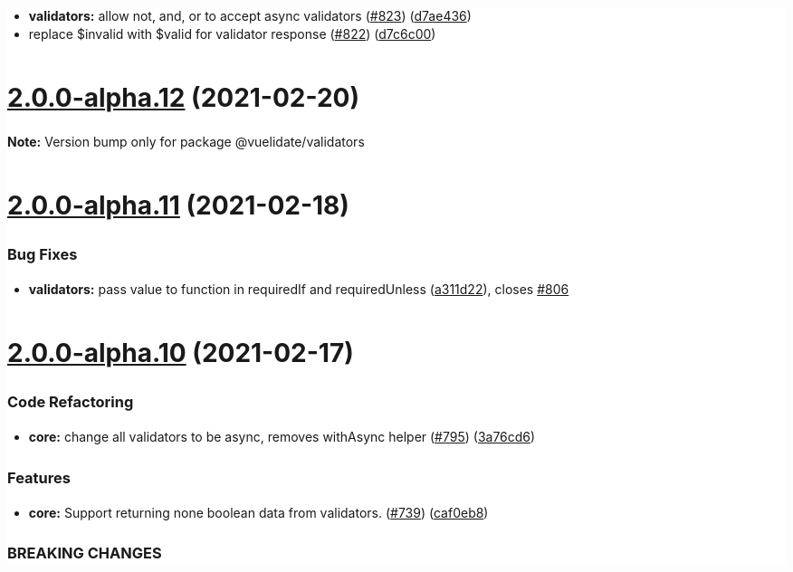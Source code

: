 * **validators:** allow not, and, or to accept async validators ([#823](https://github.com/vuelidate/vuelidate/issues/823)) ([d7ae436](https://github.com/vuelidate/vuelidate/commit/d7ae4368c608bf9b431b0435fdf12f9ac5997798))
* replace $invalid with $valid for validator response ([#822](https://github.com/vuelidate/vuelidate/issues/822)) ([d7c6c00](https://github.com/vuelidate/vuelidate/commit/d7c6c003cf891c53cb3908ad5dc04a447e8c879e))





# [2.0.0-alpha.12](https://github.com/vuelidate/vuelidate/compare/@vuelidate/validators@2.0.0-alpha.11...@vuelidate/validators@2.0.0-alpha.12) (2021-02-20)

**Note:** Version bump only for package @vuelidate/validators





# [2.0.0-alpha.11](https://github.com/vuelidate/vuelidate/compare/@vuelidate/validators@2.0.0-alpha.10...@vuelidate/validators@2.0.0-alpha.11) (2021-02-18)


### Bug Fixes

* **validators:** pass value to function in requiredIf and requiredUnless ([a311d22](https://github.com/vuelidate/vuelidate/commit/a311d22bf631105390a1c482eefdc12355f3b57f)), closes [#806](https://github.com/vuelidate/vuelidate/issues/806)





# [2.0.0-alpha.10](https://github.com/vuelidate/vuelidate/compare/@vuelidate/validators@2.0.0-alpha.9...@vuelidate/validators@2.0.0-alpha.10) (2021-02-17)


### Code Refactoring

* **core:** change all validators to be async, removes withAsync helper ([#795](https://github.com/vuelidate/vuelidate/issues/795)) ([3a76cd6](https://github.com/vuelidate/vuelidate/commit/3a76cd6f3da68d45e674f867506969b77428b2b8))


### Features

* **core:** Support returning none boolean data from validators. ([#739](https://github.com/vuelidate/vuelidate/issues/739)) ([caf0eb8](https://github.com/vuelidate/vuelidate/commit/caf0eb8b68247efef2e3bf86173a043eeda23570))


### BREAKING CHANGES
